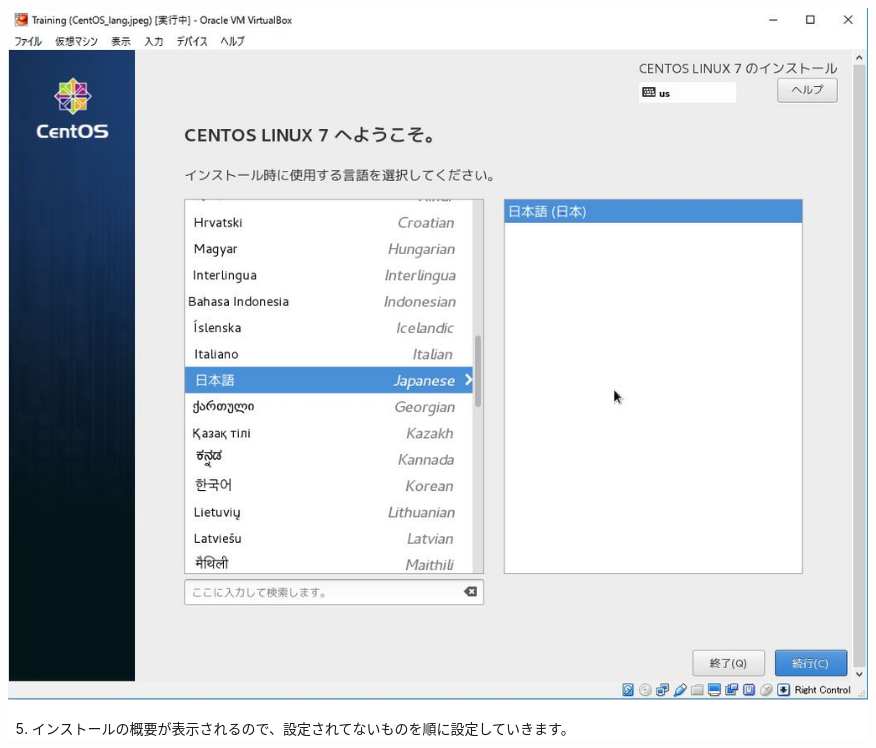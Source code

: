   <img src=image/CentOS7_lang.JPG>
</div>  

5. インストールの概要が表示されるので、設定されてないものを順に設定していきます。
<div align=center>